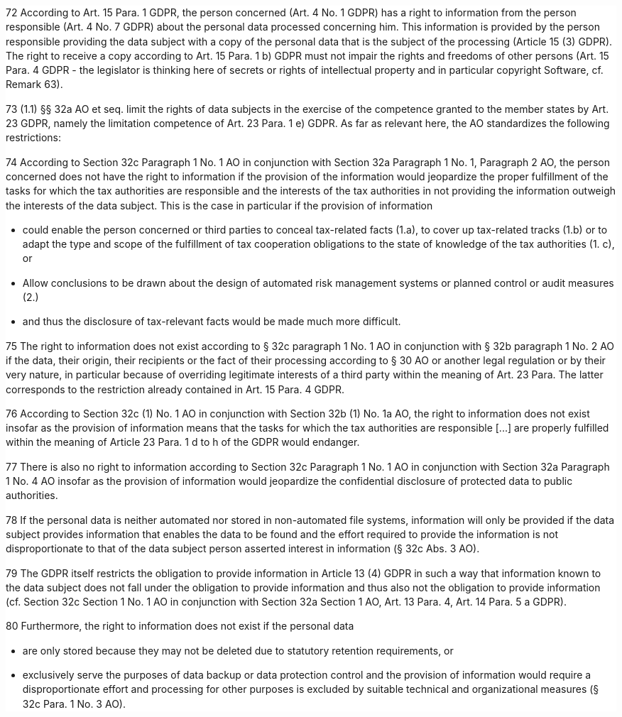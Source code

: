 72 According to Art. 15 Para. 1 GDPR, the person concerned (Art. 4 No. 1 GDPR) has a right to information from the person responsible (Art. 4 No. 7 GDPR) about the personal data processed concerning him. This information is provided by the person responsible providing the data subject with a copy of the personal data that is the subject of the processing (Article 15 (3) GDPR). The right to receive a copy according to Art. 15 Para. 1 b) GDPR must not impair the rights and freedoms of other persons (Art. 15 Para. 4 GDPR - the legislator is thinking here of secrets or rights of intellectual property and in particular copyright Software, cf. Remark 63).

73 (1.1) §§ 32a AO et seq. limit the rights of data subjects in the exercise of the competence granted to the member states by Art. 23 GDPR, namely the limitation competence of Art. 23 Para. 1 e) GDPR. As far as relevant here, the AO standardizes the following restrictions:

74 According to Section 32c Paragraph 1 No. 1 AO in conjunction with Section 32a Paragraph 1 No. 1, Paragraph 2 AO, the person concerned does not have the right to information if the provision of the information would jeopardize the proper fulfillment of the tasks for which the tax authorities are responsible and the interests of the tax authorities in not providing the information outweigh the interests of the data subject. This is the case in particular if the provision of information

- could enable the person concerned or third parties to conceal tax-related facts (1.a), to cover up tax-related tracks (1.b) or to adapt the type and scope of the fulfillment of tax cooperation obligations to the state of knowledge of the tax authorities (1. c), or

- Allow conclusions to be drawn about the design of automated risk management systems or planned control or audit measures (2.)

- and thus the disclosure of tax-relevant facts would be made much more difficult.

75 The right to information does not exist according to § 32c paragraph 1 No. 1 AO in conjunction with § 32b paragraph 1 No. 2 AO if the data, their origin, their recipients or the fact of their processing according to § 30 AO or another legal regulation or by their very nature, in particular because of overriding legitimate interests of a third party within the meaning of Art. 23 Para. The latter corresponds to the restriction already contained in Art. 15 Para. 4 GDPR.

76 According to Section 32c (1) No. 1 AO in conjunction with Section 32b (1) No. 1a AO, the right to information does not exist insofar as the provision of information means that the tasks for which the tax authorities are responsible \[...\] are properly fulfilled within the meaning of Article 23 Para. 1 d to h of the GDPR would endanger.

77 There is also no right to information according to Section 32c Paragraph 1 No. 1 AO in conjunction with Section 32a Paragraph 1 No. 4 AO insofar as the provision of information would jeopardize the confidential disclosure of protected data to public authorities.

78 If the personal data is neither automated nor stored in non-automated file systems, information will only be provided if the data subject provides information that enables the data to be found and the effort required to provide the information is not disproportionate to that of the data subject person asserted interest in information (§ 32c Abs. 3 AO).

79 The GDPR itself restricts the obligation to provide information in Article 13 (4) GDPR in such a way that information known to the data subject does not fall under the obligation to provide information and thus also not the obligation to provide information (cf. Section 32c Section 1 No. 1 AO in conjunction with Section 32a Section 1 AO, Art. 13 Para. 4, Art. 14 Para. 5 a GDPR).

80 Furthermore, the right to information does not exist if the personal data

- are only stored because they may not be deleted due to statutory retention requirements, or

- exclusively serve the purposes of data backup or data protection control and the provision of information would require a disproportionate effort and processing for other purposes is excluded by suitable technical and organizational measures (§ 32c Para. 1 No. 3 AO).
